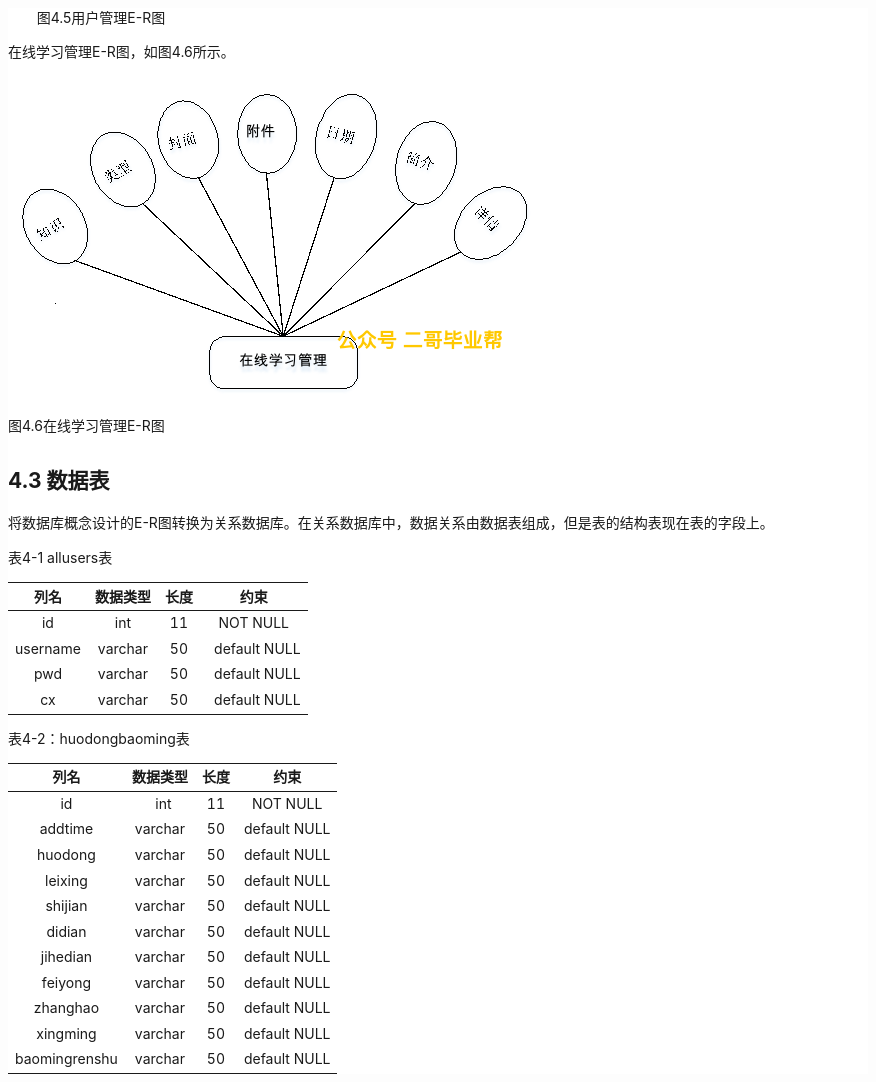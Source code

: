 `    `图4.5用户管理E-R图

在线学习管理E-R图，如图4.6所示。

![](/md/blog.012.png)

图4.6在线学习管理E-R图

## 4.3 数据表
将数据库概念设计的E-R图转换为关系数据库。在关系数据库中，数据关系由数据表组成，但是表的结构表现在表的字段上。

表4-1 allusers表

|列名|数据类型|长度|约束|
| :-: | :-: | :-: | :-: |
|id|int|11|NOT NULL|
|username|varchar|50|` `default NULL|
|pwd|varchar|50|` `default NULL|
|cx|varchar|50|` `default NULL|

表4-2：huodongbaoming表

|列名|数据类型|长度|约束|
| :-: | :-: | :-: | :-: |
|id|` `int|11|NOT NULL |
|addtime|varchar|50|default NULL|
|huodong|varchar|50|default NULL|
|leixing|varchar|50|default NULL|
|shijian|varchar|50|default NULL|
|didian|varchar|50|default NULL|
|jihedian|varchar|50|default NULL|
|feiyong|varchar|50|default NULL|
|zhanghao|varchar|50|default NULL|
|xingming|varchar|50|default NULL|
|baomingrenshu|varchar|50|default NULL|